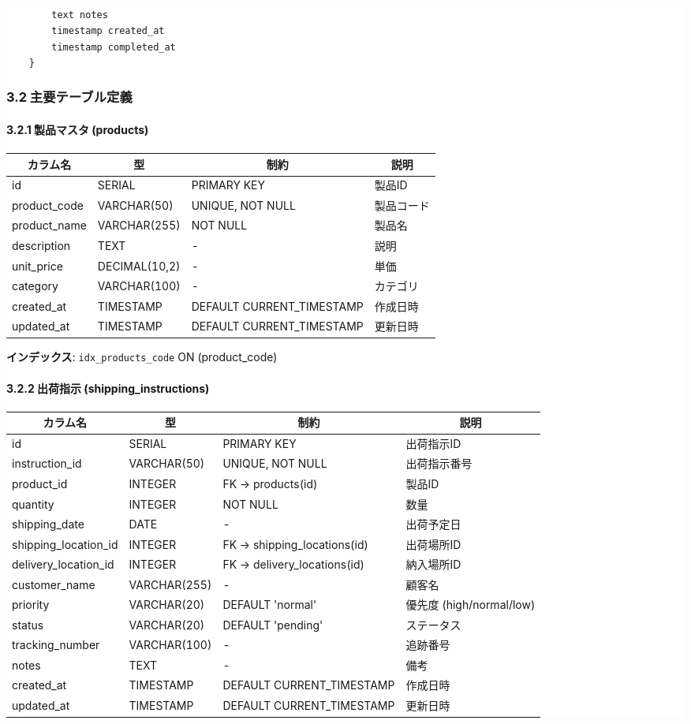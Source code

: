 ```mermaid
        text notes
        timestamp created_at
        timestamp completed_at
    }
```

### 3.2 主要テーブル定義

#### 3.2.1 製品マスタ (products)

| カラム名 | 型 | 制約 | 説明 |
|---------|----|----|------|
| id | SERIAL | PRIMARY KEY | 製品ID |
| product_code | VARCHAR(50) | UNIQUE, NOT NULL | 製品コード |
| product_name | VARCHAR(255) | NOT NULL | 製品名 |
| description | TEXT | - | 説明 |
| unit_price | DECIMAL(10,2) | - | 単価 |
| category | VARCHAR(100) | - | カテゴリ |
| created_at | TIMESTAMP | DEFAULT CURRENT_TIMESTAMP | 作成日時 |
| updated_at | TIMESTAMP | DEFAULT CURRENT_TIMESTAMP | 更新日時 |

**インデックス**: `idx_products_code` ON (product_code)

#### 3.2.2 出荷指示 (shipping_instructions)

| カラム名 | 型 | 制約 | 説明 |
|---------|----|----|------|
| id | SERIAL | PRIMARY KEY | 出荷指示ID |
| instruction_id | VARCHAR(50) | UNIQUE, NOT NULL | 出荷指示番号 |
| product_id | INTEGER | FK → products(id) | 製品ID |
| quantity | INTEGER | NOT NULL | 数量 |
| shipping_date | DATE | - | 出荷予定日 |
| shipping_location_id | INTEGER | FK → shipping_locations(id) | 出荷場所ID |
| delivery_location_id | INTEGER | FK → delivery_locations(id) | 納入場所ID |
| customer_name | VARCHAR(255) | - | 顧客名 |
| priority | VARCHAR(20) | DEFAULT 'normal' | 優先度 (high/normal/low) |
| status | VARCHAR(20) | DEFAULT 'pending' | ステータス |
| tracking_number | VARCHAR(100) | - | 追跡番号 |
| notes | TEXT | - | 備考 |
| created_at | TIMESTAMP | DEFAULT CURRENT_TIMESTAMP | 作成日時 |
| updated_at | TIMESTAMP | DEFAULT CURRENT_TIMESTAMP | 更新日時 |
